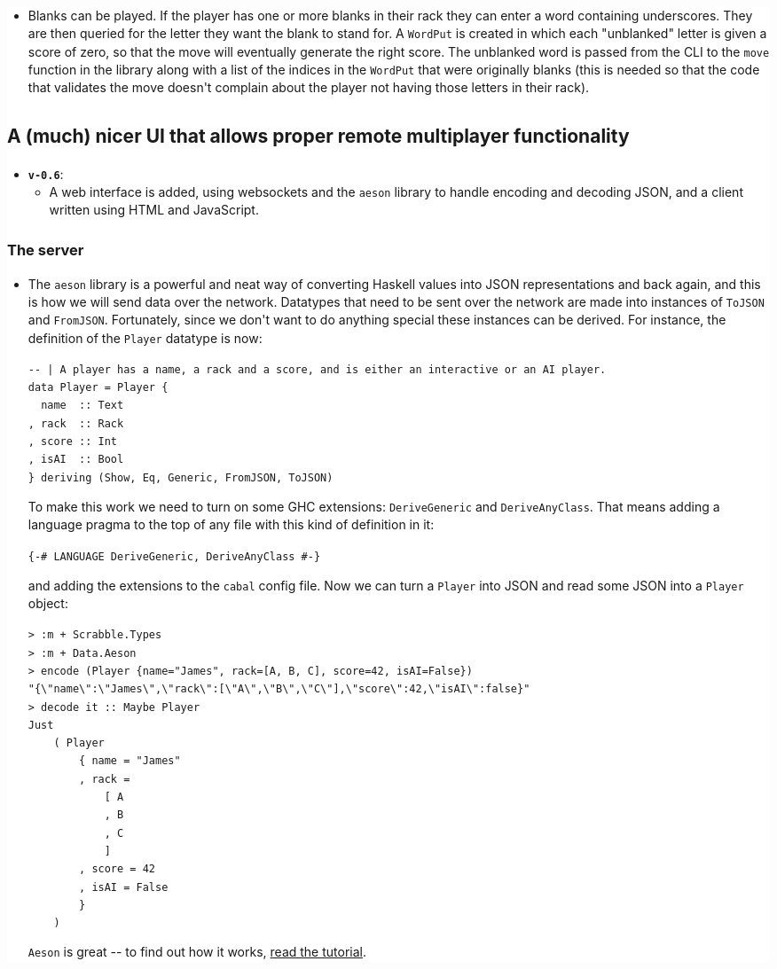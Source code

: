   + Blanks can be played. If the player has one or more blanks in their rack they can enter a word 
    containing underscores. They are then queried for the letter they want the blank to stand for.
	A `WordPut` is created in which each "unblanked" letter is given a score of zero, so that the
	move will eventually generate the right score. The unblanked 
	word is passed from the CLI to the `move` function in the library along with a list 
	of the indices in the `WordPut` that were originally blanks (this is needed so that the code that
	validates the move doesn't complain about the player not having those letters in their rack).


## A (much) nicer UI that allows proper remote multiplayer functionality

+ **`v-0.6`**:
  + A web interface is added, using websockets and the `aeson` library
    to handle encoding and decoding JSON, and a client written using HTML and JavaScript. 

### The server
  + The `aeson` library is a
    powerful and neat way of converting Haskell values into JSON
    representations and back again, and this is how we will send data
    over the network. Datatypes that need to be sent over the network
    are made into instances of `ToJSON` and `FromJSON`. Fortunately, since we don't
	want to do anything special these instances can be derived. For instance,
    the definition of the `Player` datatype is now:
	
	```
	-- | A player has a name, a rack and a score, and is either an interactive or an AI player.
    data Player = Player {
      name  :: Text
    , rack  :: Rack
    , score :: Int
    , isAI  :: Bool
    } deriving (Show, Eq, Generic, FromJSON, ToJSON)

	```
	To make this work we need to turn on some GHC extensions: `DeriveGeneric` and `DeriveAnyClass`. That
	means adding a language pragma to the top of any file with this kind of definition in it:
	
	```
	{-# LANGUAGE DeriveGeneric, DeriveAnyClass #-}
	```
	
	and adding the extensions to the `cabal` config file. Now we can turn a `Player` into JSON and 
	read some JSON into a `Player` object:
	
	```
	> :m + Scrabble.Types
    > :m + Data.Aeson
    > encode (Player {name="James", rack=[A, B, C], score=42, isAI=False})
    "{\"name\":\"James\",\"rack\":[\"A\",\"B\",\"C\"],\"score\":42,\"isAI\":false}"
	> decode it :: Maybe Player
    Just
        ( Player
            { name = "James"
            , rack =
                [ A
                , B
                , C
                ]
            , score = 42
            , isAI = False
            }
        )
	```
	`Aeson` is great -- to find out how it works, [read the tutorial](https://artyom.me/aeson).